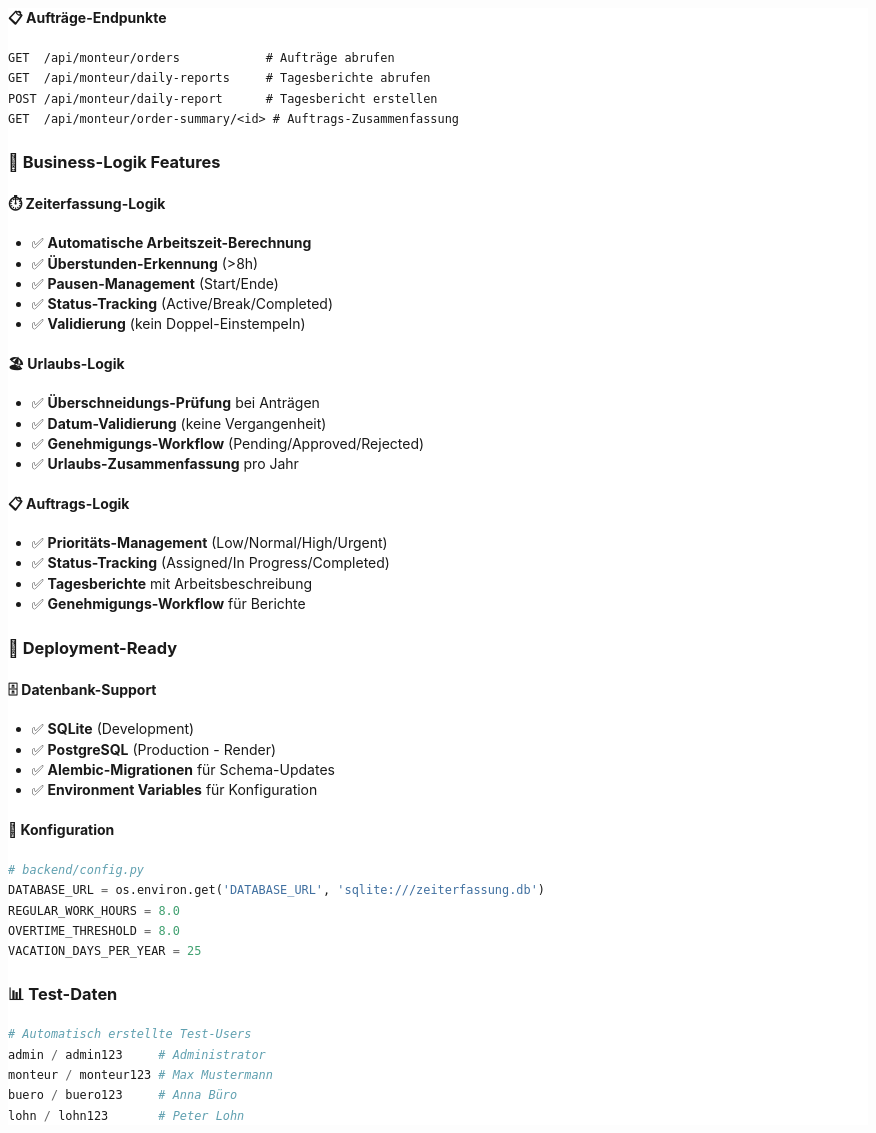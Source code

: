 #### 📋 **Aufträge-Endpunkte**
```http
GET  /api/monteur/orders            # Aufträge abrufen
GET  /api/monteur/daily-reports     # Tagesberichte abrufen
POST /api/monteur/daily-report      # Tagesbericht erstellen
GET  /api/monteur/order-summary/<id> # Auftrags-Zusammenfassung
```

### 🎯 **Business-Logik Features**

#### ⏱️ **Zeiterfassung-Logik**
- ✅ **Automatische Arbeitszeit-Berechnung**
- ✅ **Überstunden-Erkennung** (>8h)
- ✅ **Pausen-Management** (Start/Ende)
- ✅ **Status-Tracking** (Active/Break/Completed)
- ✅ **Validierung** (kein Doppel-Einstempeln)

#### 🏖️ **Urlaubs-Logik**
- ✅ **Überschneidungs-Prüfung** bei Anträgen
- ✅ **Datum-Validierung** (keine Vergangenheit)
- ✅ **Genehmigungs-Workflow** (Pending/Approved/Rejected)
- ✅ **Urlaubs-Zusammenfassung** pro Jahr

#### 📋 **Auftrags-Logik**
- ✅ **Prioritäts-Management** (Low/Normal/High/Urgent)
- ✅ **Status-Tracking** (Assigned/In Progress/Completed)
- ✅ **Tagesberichte** mit Arbeitsbeschreibung
- ✅ **Genehmigungs-Workflow** für Berichte

### 🚀 **Deployment-Ready**

#### 🗄️ **Datenbank-Support**
- ✅ **SQLite** (Development)
- ✅ **PostgreSQL** (Production - Render)
- ✅ **Alembic-Migrationen** für Schema-Updates
- ✅ **Environment Variables** für Konfiguration

#### 🔧 **Konfiguration**
```python
# backend/config.py
DATABASE_URL = os.environ.get('DATABASE_URL', 'sqlite:///zeiterfassung.db')
REGULAR_WORK_HOURS = 8.0
OVERTIME_THRESHOLD = 8.0
VACATION_DAYS_PER_YEAR = 25
```

### 📊 **Test-Daten**
```python
# Automatisch erstellte Test-Users
admin / admin123     # Administrator
monteur / monteur123 # Max Mustermann
buero / buero123     # Anna Büro
lohn / lohn123       # Peter Lohn
```
